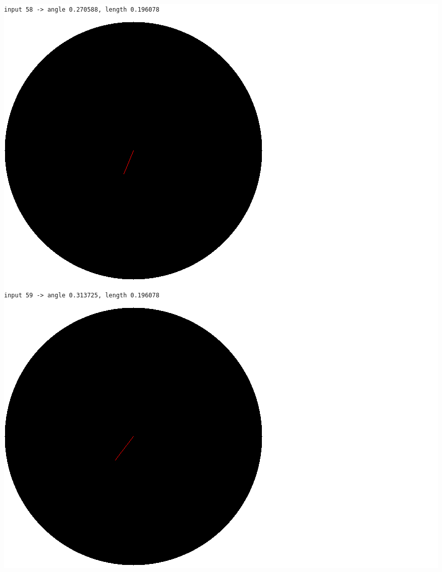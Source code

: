     input 58 -> angle 0.270588, length 0.196078

![input 59](img/vector059.png)

    input 59 -> angle 0.313725, length 0.196078

![input 60](img/vector060.png)
